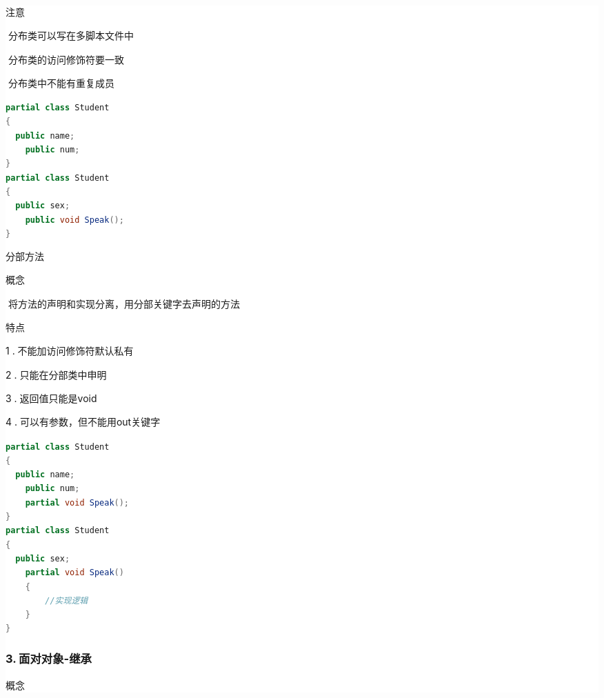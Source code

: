   注意

  ​	分布类可以写在多脚本文件中

  ​	分布类的访问修饰符要一致

  ​	分布类中不能有重复成员

  ```c#
  partial class Student
  {
  	public name;
      public num;
  }
  partial class Student
  {
  	public sex;
      public void Speak();
  }
  ```

  分部方法

  概念

  ​	将方法的声明和实现分离，用分部关键字去声明的方法

  特点

  1 .  不能加访问修饰符默认私有

  2 .  只能在分部类中申明

  3 .  返回值只能是void

  4 .  可以有参数，但不能用out关键字

  ```c#
  partial class Student
  {
  	public name;
      public num;
      partial void Speak();
  }
  partial class Student
  {
  	public sex;
      partial void Speak()
      {
          //实现逻辑
      }
  }
  ```

  

### 3. 面对对象-继承

概念
